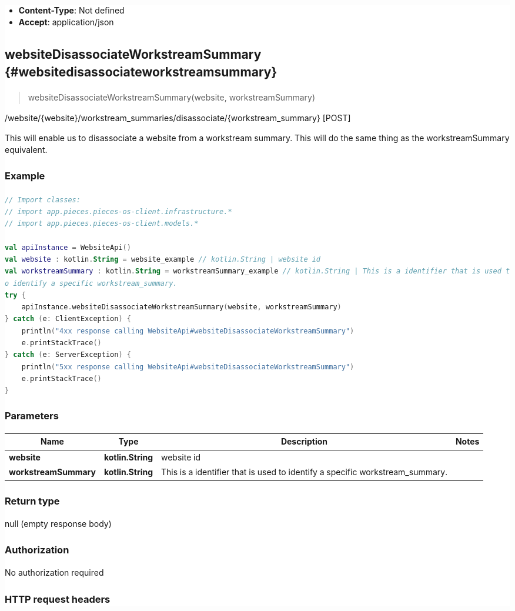  - **Content-Type**: Not defined
 - **Accept**: application/json

<a id="websiteDisassociateWorkstreamSummary"></a>
## **websiteDisassociateWorkstreamSummary** {#websitedisassociateworkstreamsummary}
> websiteDisassociateWorkstreamSummary(website, workstreamSummary)

/website/\{website\}/workstream_summaries/disassociate/\{workstream_summary\} [POST]

This will enable us to disassociate a website from a workstream summary. This will do the same thing as the workstreamSummary equivalent.

### Example
```kotlin
// Import classes:
// import app.pieces.pieces-os-client.infrastructure.*
// import app.pieces.pieces-os-client.models.*

val apiInstance = WebsiteApi()
val website : kotlin.String = website_example // kotlin.String | website id
val workstreamSummary : kotlin.String = workstreamSummary_example // kotlin.String | This is a identifier that is used to identify a specific workstream_summary.
try {
    apiInstance.websiteDisassociateWorkstreamSummary(website, workstreamSummary)
} catch (e: ClientException) {
    println("4xx response calling WebsiteApi#websiteDisassociateWorkstreamSummary")
    e.printStackTrace()
} catch (e: ServerException) {
    println("5xx response calling WebsiteApi#websiteDisassociateWorkstreamSummary")
    e.printStackTrace()
}
```

### Parameters

Name | Type | Description  | Notes
------------- | ------------- | ------------- | -------------
 **website** | **kotlin.String**| website id | 
 **workstreamSummary** | **kotlin.String**| This is a identifier that is used to identify a specific workstream_summary. | 

### Return type

null (empty response body)

### Authorization

No authorization required

### HTTP request headers

